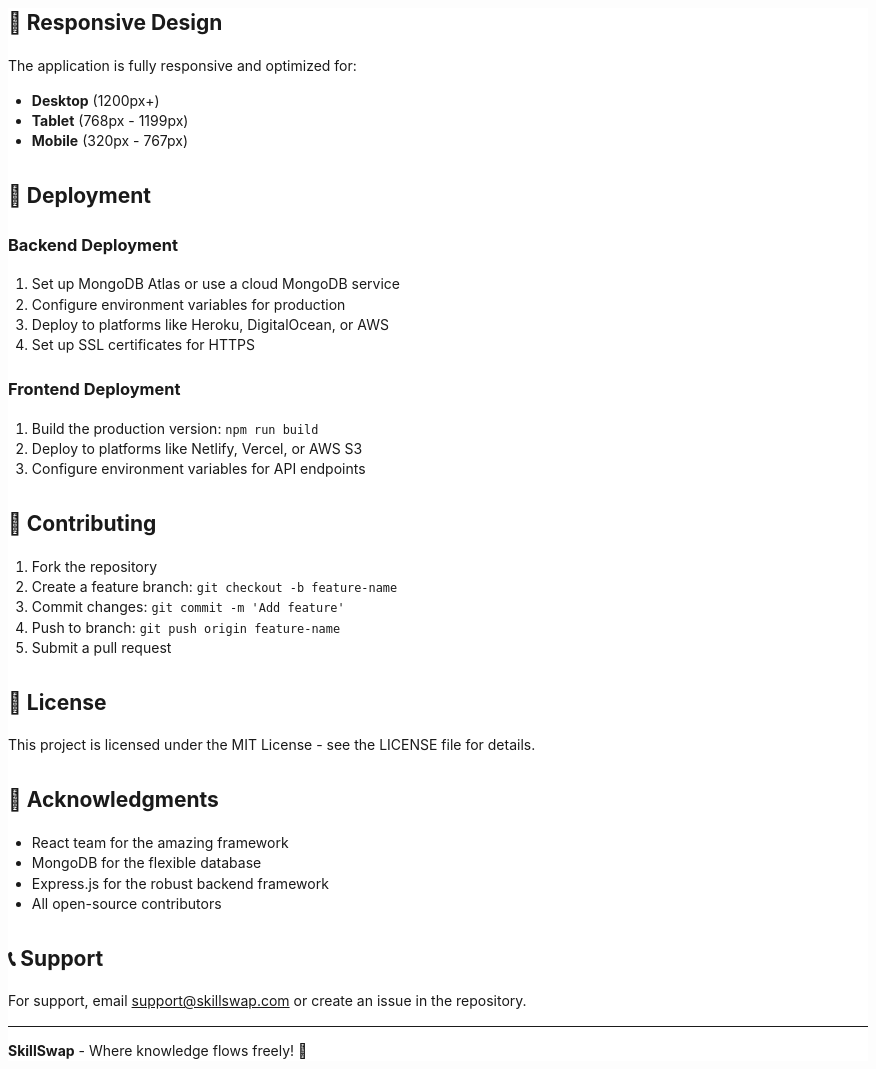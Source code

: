 ## 📱 Responsive Design

The application is fully responsive and optimized for:
- **Desktop** (1200px+)
- **Tablet** (768px - 1199px)
- **Mobile** (320px - 767px)

## 🚀 Deployment

### Backend Deployment
1. Set up MongoDB Atlas or use a cloud MongoDB service
2. Configure environment variables for production
3. Deploy to platforms like Heroku, DigitalOcean, or AWS
4. Set up SSL certificates for HTTPS

### Frontend Deployment
1. Build the production version: `npm run build`
2. Deploy to platforms like Netlify, Vercel, or AWS S3
3. Configure environment variables for API endpoints

## 🤝 Contributing

1. Fork the repository
2. Create a feature branch: `git checkout -b feature-name`
3. Commit changes: `git commit -m 'Add feature'`
4. Push to branch: `git push origin feature-name`
5. Submit a pull request

## 📄 License

This project is licensed under the MIT License - see the LICENSE file for details.

## 🙏 Acknowledgments

- React team for the amazing framework
- MongoDB for the flexible database
- Express.js for the robust backend framework
- All open-source contributors

## 📞 Support

For support, email support@skillswap.com or create an issue in the repository.

---

**SkillSwap** - Where knowledge flows freely! 🌟
